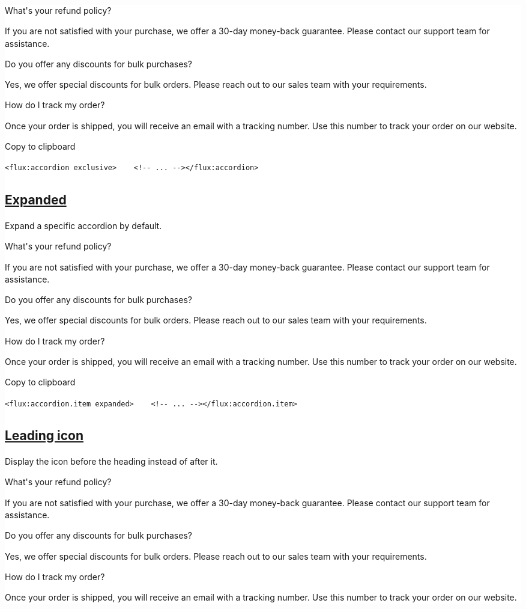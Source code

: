 What's your refund policy?

If you are not satisfied with your purchase, we offer a 30-day money-back guarantee. Please contact our support team for assistance.

Do you offer any discounts for bulk purchases?

Yes, we offer special discounts for bulk orders. Please reach out to our sales team with your requirements.

How do I track my order?

Once your order is shipped, you will receive an email with a tracking number. Use this number to track your order on our website.

Copy to clipboard

    <flux:accordion exclusive>    <!-- ... --></flux:accordion>

[Expanded](#expanded)
---------------------

Expand a specific accordion by default.

What's your refund policy?

If you are not satisfied with your purchase, we offer a 30-day money-back guarantee. Please contact our support team for assistance.

Do you offer any discounts for bulk purchases?

Yes, we offer special discounts for bulk orders. Please reach out to our sales team with your requirements.

How do I track my order?

Once your order is shipped, you will receive an email with a tracking number. Use this number to track your order on our website.

Copy to clipboard

    <flux:accordion.item expanded>    <!-- ... --></flux:accordion.item>

[Leading icon](#leading-icon)
-----------------------------

Display the icon before the heading instead of after it.

What's your refund policy?

If you are not satisfied with your purchase, we offer a 30-day money-back guarantee. Please contact our support team for assistance.

Do you offer any discounts for bulk purchases?

Yes, we offer special discounts for bulk orders. Please reach out to our sales team with your requirements.

How do I track my order?

Once your order is shipped, you will receive an email with a tracking number. Use this number to track your order on our website.
